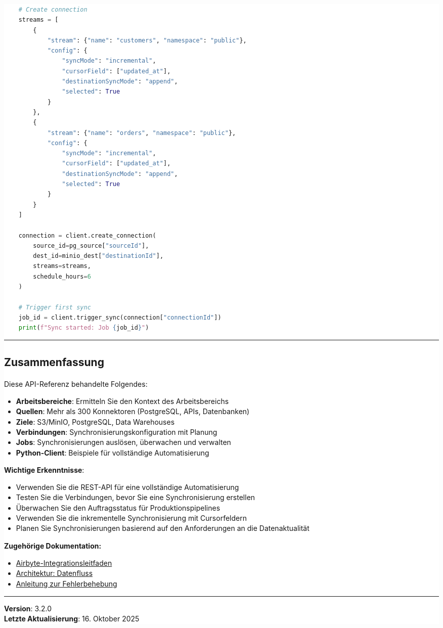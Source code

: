 ```python
    # Create connection
    streams = [
        {
            "stream": {"name": "customers", "namespace": "public"},
            "config": {
                "syncMode": "incremental",
                "cursorField": ["updated_at"],
                "destinationSyncMode": "append",
                "selected": True
            }
        },
        {
            "stream": {"name": "orders", "namespace": "public"},
            "config": {
                "syncMode": "incremental",
                "cursorField": ["updated_at"],
                "destinationSyncMode": "append",
                "selected": True
            }
        }
    ]
    
    connection = client.create_connection(
        source_id=pg_source["sourceId"],
        dest_id=minio_dest["destinationId"],
        streams=streams,
        schedule_hours=6
    )
    
    # Trigger first sync
    job_id = client.trigger_sync(connection["connectionId"])
    print(f"Sync started: Job {job_id}")
```

---

## Zusammenfassung

Diese API-Referenz behandelte Folgendes:

- **Arbeitsbereiche**: Ermitteln Sie den Kontext des Arbeitsbereichs
- **Quellen**: Mehr als 300 Konnektoren (PostgreSQL, APIs, Datenbanken)
- **Ziele**: S3/MinIO, PostgreSQL, Data Warehouses
- **Verbindungen**: Synchronisierungskonfiguration mit Planung
- **Jobs**: Synchronisierungen auslösen, überwachen und verwalten
- **Python-Client**: Beispiele für vollständige Automatisierung

**Wichtige Erkenntnisse**:
- Verwenden Sie die REST-API für eine vollständige Automatisierung
- Testen Sie die Verbindungen, bevor Sie eine Synchronisierung erstellen
- Überwachen Sie den Auftragsstatus für Produktionspipelines
- Verwenden Sie die inkrementelle Synchronisierung mit Cursorfeldern
- Planen Sie Synchronisierungen basierend auf den Anforderungen an die Datenaktualität

**Zugehörige Dokumentation:**
- [Airbyte-Integrationsleitfaden](../guides/airbyte-integration.md)
- [Architektur: Datenfluss](../architecture/data-flow.md)
- [Anleitung zur Fehlerbehebung](../guides/troubleshooting.md)

---

**Version**: 3.2.0  
**Letzte Aktualisierung**: 16. Oktober 2025